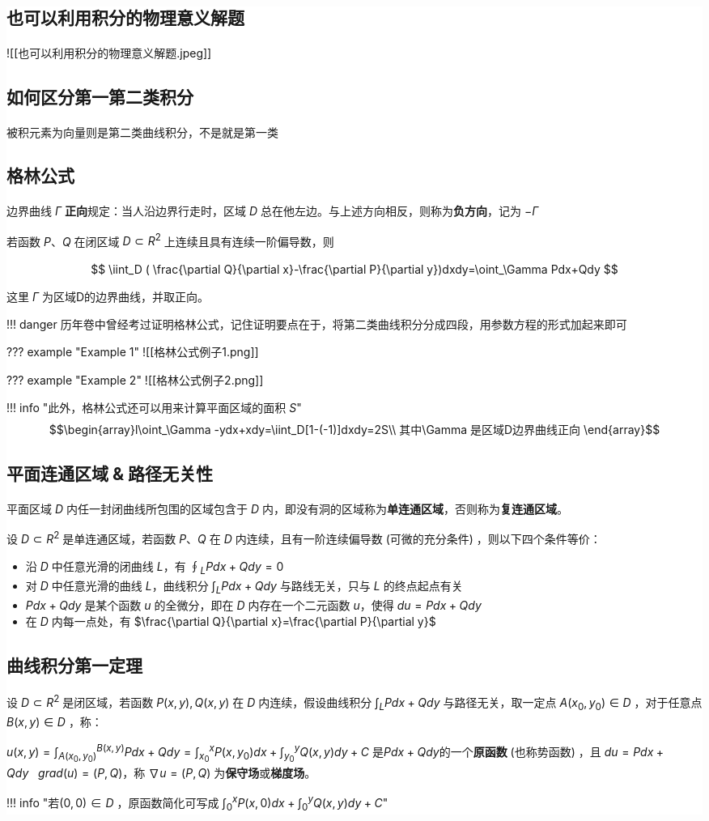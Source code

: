 
## 也可以利用积分的物理意义解题

![[也可以利用积分的物理意义解题.jpeg]]

## 如何区分第一第二类积分

被积元素为向量则是第二类曲线积分，不是就是第一类

## 格林公式

边界曲线 $\Gamma$ **正向**规定：当人沿边界行走时，区域 $D$ 总在他左边。与上述方向相反，则称为**负方向**，记为 $-\Gamma$

若函数 $P、Q$ 在闭区域 $D\subset R^2$ 上连续且具有连续一阶偏导数，则

$$
\iint_D ( \frac{\partial Q}{\partial x}-\frac{\partial P}{\partial y})dxdy=\oint_\Gamma Pdx+Qdy
$$

这里 $\Gamma$ 为区域D的边界曲线，并取正向。

!!! danger
	历年卷中曾经考过证明格林公式，记住证明要点在于，将第二类曲线积分分成四段，用参数方程的形式加起来即可

??? example "Example 1"
	![[格林公式例子1.png]]

??? example "Example 2"
	![[格林公式例子2.png]]

!!! info "此外，格林公式还可以用来计算平面区域的面积 $S$"
	$$\begin{array}l\oint_\Gamma -ydx+xdy=\iint_D[1-(-1)]dxdy=2S\\ 其中\Gamma 是区域D边界曲线正向 \end{array}$$


## 平面连通区域 & 路径无关性

平面区域 $D$ 内任一封闭曲线所包围的区域包含于 $D$ 内，即没有洞的区域称为**单连通区域**，否则称为**复连通区域**。

设 $D\subset R^2$ 是单连通区域，若函数 $P、Q$ 在 $D$ 内连续，且有一阶连续偏导数 (可微的充分条件) ，则以下四个条件等价：

- 沿 $D$ 中任意光滑的闭曲线 $L$，有 $\oint_LPdx+Qdy=0$
- 对 $D$ 中任意光滑的曲线 $L$，曲线积分 $\int_L Pdx+Qdy$ 与路线无关，只与 $L$ 的终点起点有关
- $Pdx+Qdy$ 是某个函数 $u$ 的全微分，即在 $D$ 内存在一个二元函数 $u$，使得 $du=Pdx+Qdy$
- 在 $D$ 内每一点处，有 $\frac{\partial Q}{\partial x}=\frac{\partial P}{\partial y}$

## 曲线积分第一定理

设 $D\subset R^2$ 是闭区域，若函数 $P(x,y),Q(x,y)$ 在 $D$ 内连续，假设曲线积分 $\int_LPdx+Qdy$ 与路径无关，取一定点 $A(x_0, y_0)\in D$ ，对于任意点 $B(x, y)\in D$ ，称：

$u(x,y)=\int^{B(x,y)}_{A(x _0,y _0)}Pdx+Qdy =\int^x_{x _0}P(x,y _0)dx+ \int^y_{y _0}Q(x,y)dy+C$ 是$Pdx+Qdy$的一个**原函数** (也称势函数) ，且 $du=Pdx+Qdy\ \ \ grad(u)=(P,Q)$，称 $\nabla u=(P,Q)$ 为**保守场**或**梯度场**。

!!! info "若$(0,0)\in D$ ，原函数简化可写成 $\int^x_0P(x,0)dx+ \int^y_0Q(x,y)dy+C$"
